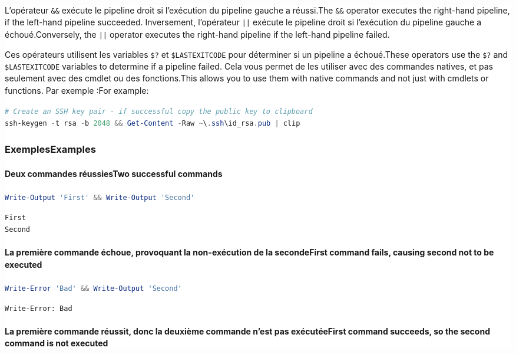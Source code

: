 <span data-ttu-id="f564b-110">L’opérateur `&&` exécute le pipeline droit si l’exécution du pipeline gauche a réussi.</span><span class="sxs-lookup"><span data-stu-id="f564b-110">The `&&` operator executes the right-hand pipeline, if the left-hand pipeline succeeded.</span></span> <span data-ttu-id="f564b-111">Inversement, l’opérateur `||` exécute le pipeline droit si l’exécution du pipeline gauche a échoué.</span><span class="sxs-lookup"><span data-stu-id="f564b-111">Conversely, the `||` operator executes the right-hand pipeline if the left-hand pipeline failed.</span></span>

<span data-ttu-id="f564b-112">Ces opérateurs utilisent les variables `$?` et `$LASTEXITCODE` pour déterminer si un pipeline a échoué.</span><span class="sxs-lookup"><span data-stu-id="f564b-112">These operators use the `$?` and `$LASTEXITCODE` variables to determine if a pipeline failed.</span></span> <span data-ttu-id="f564b-113">Cela vous permet de les utiliser avec des commandes natives, et pas seulement avec des cmdlet ou des fonctions.</span><span class="sxs-lookup"><span data-stu-id="f564b-113">This allows you to use them with native commands and not just with cmdlets or functions.</span></span> <span data-ttu-id="f564b-114">Par exemple :</span><span class="sxs-lookup"><span data-stu-id="f564b-114">For example:</span></span>

```powershell
# Create an SSH key pair - if successful copy the public key to clipboard
ssh-keygen -t rsa -b 2048 && Get-Content -Raw ~\.ssh\id_rsa.pub | clip
```

### <a name="examples"></a><span data-ttu-id="f564b-115">Exemples</span><span class="sxs-lookup"><span data-stu-id="f564b-115">Examples</span></span>

#### <a name="two-successful-commands"></a><span data-ttu-id="f564b-116">Deux commandes réussies</span><span class="sxs-lookup"><span data-stu-id="f564b-116">Two successful commands</span></span>

```powershell
Write-Output 'First' && Write-Output 'Second'
```

```Output
First
Second
```

#### <a name="first-command-fails-causing-second-not-to-be-executed"></a><span data-ttu-id="f564b-117">La première commande échoue, provoquant la non-exécution de la seconde</span><span class="sxs-lookup"><span data-stu-id="f564b-117">First command fails, causing second not to be executed</span></span>

```powershell
Write-Error 'Bad' && Write-Output 'Second'
```

```Output
Write-Error: Bad
```

#### <a name="first-command-succeeds-so-the-second-command-is-not-executed"></a><span data-ttu-id="f564b-118">La première commande réussit, donc la deuxième commande n’est pas exécutée</span><span class="sxs-lookup"><span data-stu-id="f564b-118">First command succeeds, so the second command is not executed</span></span>
